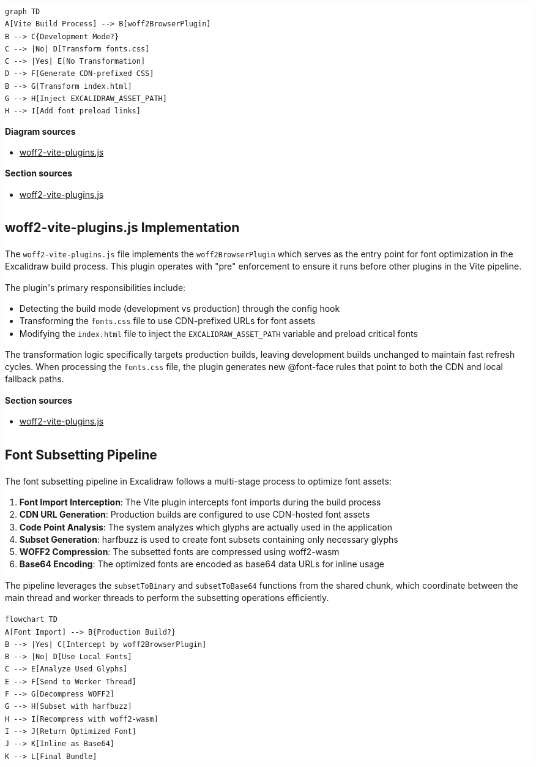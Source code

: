 ```mermaid
graph TD
A[Vite Build Process] --> B[woff2BrowserPlugin]
B --> C{Development Mode?}
C --> |No| D[Transform fonts.css]
C --> |Yes| E[No Transformation]
D --> F[Generate CDN-prefixed CSS]
B --> G[Transform index.html]
G --> H[Inject EXCALIDRAW_ASSET_PATH]
H --> I[Add font preload links]
```

**Diagram sources**
- [woff2-vite-plugins.js](file://scripts/woff2/woff2-vite-plugins.js#L1-L105)

**Section sources**
- [woff2-vite-plugins.js](file://scripts/woff2/woff2-vite-plugins.js#L1-L105)

## woff2-vite-plugins.js Implementation

The `woff2-vite-plugins.js` file implements the `woff2BrowserPlugin` which serves as the entry point for font optimization in the Excalidraw build process. This plugin operates with "pre" enforcement to ensure it runs before other plugins in the Vite pipeline.

The plugin's primary responsibilities include:
- Detecting the build mode (development vs production) through the config hook
- Transforming the `fonts.css` file to use CDN-prefixed URLs for font assets
- Modifying the `index.html` file to inject the `EXCALIDRAW_ASSET_PATH` variable and preload critical fonts

The transformation logic specifically targets production builds, leaving development builds unchanged to maintain fast refresh cycles. When processing the `fonts.css` file, the plugin generates new @font-face rules that point to both the CDN and local fallback paths.

**Section sources**
- [woff2-vite-plugins.js](file://scripts/woff2/woff2-vite-plugins.js#L1-L105)

## Font Subsetting Pipeline

The font subsetting pipeline in Excalidraw follows a multi-stage process to optimize font assets:

1. **Font Import Interception**: The Vite plugin intercepts font imports during the build process
2. **CDN URL Generation**: Production builds are configured to use CDN-hosted font assets
3. **Code Point Analysis**: The system analyzes which glyphs are actually used in the application
4. **Subset Generation**: harfbuzz is used to create font subsets containing only necessary glyphs
5. **WOFF2 Compression**: The subsetted fonts are compressed using woff2-wasm
6. **Base64 Encoding**: The optimized fonts are encoded as base64 data URLs for inline usage

The pipeline leverages the `subsetToBinary` and `subsetToBase64` functions from the shared chunk, which coordinate between the main thread and worker threads to perform the subsetting operations efficiently.

```mermaid
flowchart TD
A[Font Import] --> B{Production Build?}
B --> |Yes| C[Intercept by woff2BrowserPlugin]
B --> |No| D[Use Local Fonts]
C --> E[Analyze Used Glyphs]
E --> F[Send to Worker Thread]
F --> G[Decompress WOFF2]
G --> H[Subset with harfbuzz]
H --> I[Recompress with woff2-wasm]
I --> J[Return Optimized Font]
J --> K[Inline as Base64]
K --> L[Final Bundle]
```

